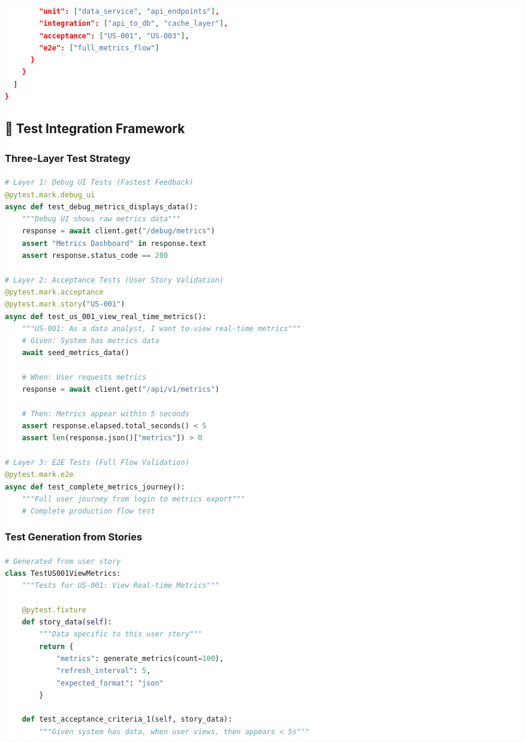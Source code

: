 ```json
        "unit": ["data_service", "api_endpoints"],
        "integration": ["api_to_db", "cache_layer"],
        "acceptance": ["US-001", "US-003"],
        "e2e": ["full_metrics_flow"]
      }
    }
  ]
}
```

## 🧪 Test Integration Framework

### Three-Layer Test Strategy

```python
# Layer 1: Debug UI Tests (Fastest Feedback)
@pytest.mark.debug_ui
async def test_debug_metrics_displays_data():
    """Debug UI shows raw metrics data"""
    response = await client.get("/debug/metrics")
    assert "Metrics Dashboard" in response.text
    assert response.status_code == 200

# Layer 2: Acceptance Tests (User Story Validation)
@pytest.mark.acceptance
@pytest.mark.story("US-001")
async def test_us_001_view_real_time_metrics():
    """US-001: As a data analyst, I want to view real-time metrics"""
    # Given: System has metrics data
    await seed_metrics_data()
    
    # When: User requests metrics
    response = await client.get("/api/v1/metrics")
    
    # Then: Metrics appear within 5 seconds
    assert response.elapsed.total_seconds() < 5
    assert len(response.json()["metrics"]) > 0

# Layer 3: E2E Tests (Full Flow Validation)
@pytest.mark.e2e
async def test_complete_metrics_journey():
    """Full user journey from login to metrics export"""
    # Complete production flow test
```

### Test Generation from Stories

```python
# Generated from user story
class TestUS001ViewMetrics:
    """Tests for US-001: View Real-time Metrics"""
    
    @pytest.fixture
    def story_data(self):
        """Data specific to this user story"""
        return {
            "metrics": generate_metrics(count=100),
            "refresh_interval": 5,
            "expected_format": "json"
        }
    
    def test_acceptance_criteria_1(self, story_data):
        """Given system has data, when user views, then appears < 5s"""
```